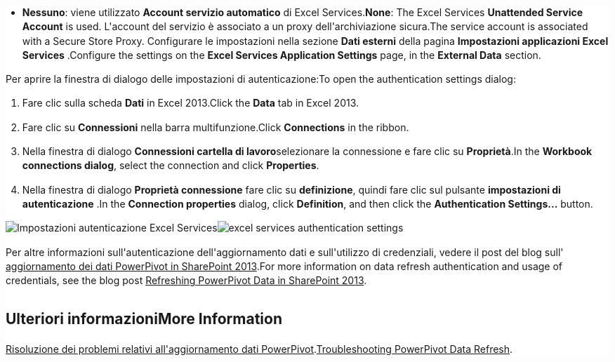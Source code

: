-   <span data-ttu-id="9cd13-306">**Nessuno**: viene utilizzato **Account servizio automatico** di Excel Services.</span><span class="sxs-lookup"><span data-stu-id="9cd13-306">**None**: The Excel Services **Unattended Service Account** is used.</span></span> <span data-ttu-id="9cd13-307">L'account del servizio è associato a un proxy dell'archiviazione sicura.</span><span class="sxs-lookup"><span data-stu-id="9cd13-307">The service account is associated with a Secure Store Proxy.</span></span> <span data-ttu-id="9cd13-308">Configurare le impostazioni nella sezione **Dati esterni** della pagina **Impostazioni applicazioni Excel Services** .</span><span class="sxs-lookup"><span data-stu-id="9cd13-308">Configure the settings on the **Excel Services Application Settings** page, in the **External Data** section.</span></span>  
  
 <span data-ttu-id="9cd13-309">Per aprire la finestra di dialogo delle impostazioni di autenticazione:</span><span class="sxs-lookup"><span data-stu-id="9cd13-309">To open the authentication settings dialog:</span></span>  
  
1.  <span data-ttu-id="9cd13-310">Fare clic sulla scheda **Dati** in Excel 2013.</span><span class="sxs-lookup"><span data-stu-id="9cd13-310">Click the **Data** tab in Excel 2013.</span></span>  
  
2.  <span data-ttu-id="9cd13-311">Fare clic su **Connessioni** nella barra multifunzione.</span><span class="sxs-lookup"><span data-stu-id="9cd13-311">Click **Connections** in the ribbon.</span></span>  
  
3.  <span data-ttu-id="9cd13-312">Nella finestra di dialogo **Connessioni cartella di lavoro**selezionare la connessione e fare clic su **Proprietà**.</span><span class="sxs-lookup"><span data-stu-id="9cd13-312">In the **Workbook connections dialog**, select the connection and click **Properties**.</span></span>  
  
4.  <span data-ttu-id="9cd13-313">Nella finestra di dialogo **Proprietà connessione** fare clic su **definizione**, quindi fare clic sul pulsante **impostazioni di autenticazione** .</span><span class="sxs-lookup"><span data-stu-id="9cd13-313">In the **Connection properties** dialog, click **Definition**, and then click the **Authentication Settings...** button.</span></span>  
  
 <span data-ttu-id="9cd13-314">![Impostazioni autenticazione Excel Services](../media/as-authentication-settings-4-ecs-in-excel2013.gif "Impostazioni autenticazione Excel Services")</span><span class="sxs-lookup"><span data-stu-id="9cd13-314">![excel services authentication settings](../media/as-authentication-settings-4-ecs-in-excel2013.gif "excel services authentication settings")</span></span>  
  
 <span data-ttu-id="9cd13-315">Per altre informazioni sull'autenticazione dell'aggiornamento dati e sull'utilizzo di credenziali, vedere il post del blog sull' [aggiornamento dei dati PowerPivot in SharePoint 2013](https://blogs.msdn.com/b/analysisservices/archive/2012/12/21/refreshing-powerpivot-data-in-sharepoint-2013.aspx).</span><span class="sxs-lookup"><span data-stu-id="9cd13-315">For more information on data refresh authentication and usage of credentials, see the blog post [Refreshing PowerPivot Data in SharePoint 2013](https://blogs.msdn.com/b/analysisservices/archive/2012/12/21/refreshing-powerpivot-data-in-sharepoint-2013.aspx).</span></span>  
  
##  <a name="more-information"></a><a name="bkmk_moreinformation"></a> <span data-ttu-id="9cd13-316">Ulteriori informazioni</span><span class="sxs-lookup"><span data-stu-id="9cd13-316">More Information</span></span>  
 <span data-ttu-id="9cd13-317">[Risoluzione dei problemi relativi all'aggiornamento dati PowerPivot](https://social.technet.microsoft.com/wiki/contents/articles/3870.troubleshooting-powerpivot-data-refresh.aspx).</span><span class="sxs-lookup"><span data-stu-id="9cd13-317">[Troubleshooting PowerPivot Data Refresh](https://social.technet.microsoft.com/wiki/contents/articles/3870.troubleshooting-powerpivot-data-refresh.aspx).</span></span>  
  